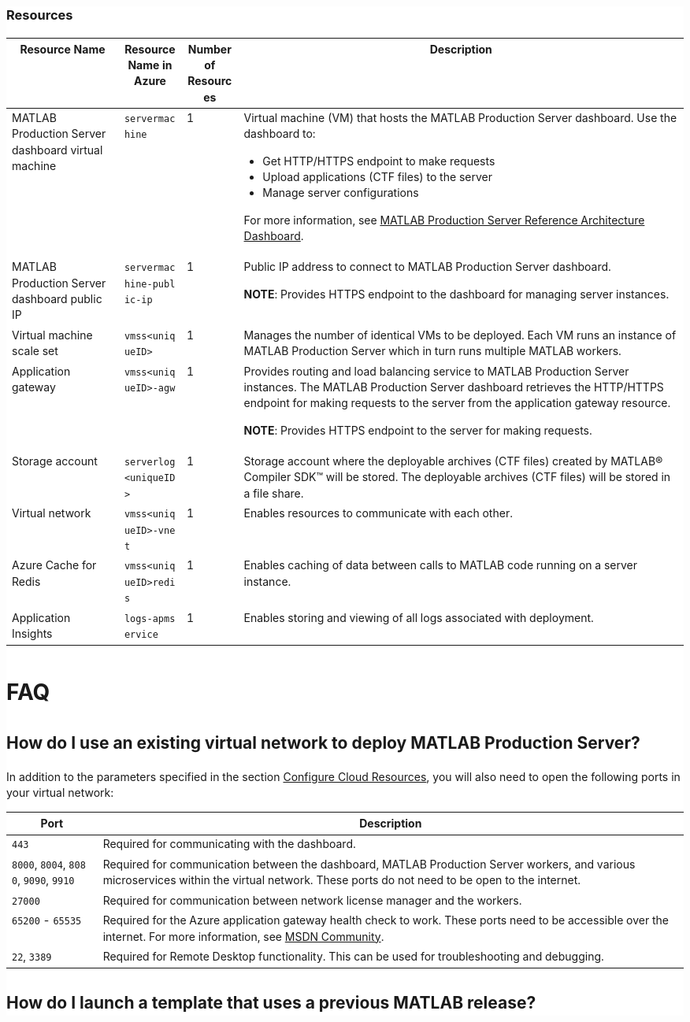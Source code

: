 ### Resources
| Resource Name                                                              | Resource Name in Azure  | Number of Resources | Description                                                                                                                                                                                                                                                                                                                        |
|----------------------------------------------------------------------------|-------------------------|---------------------|------------------------------------------------------------------------------------------------------------------------------------------------------------------------------------------------------------------------------------------------------------------------------------------------------------------------------------|
| MATLAB Production Server dashboard virtual machine | `servermachine`           | 1                   | Virtual machine (VM) that hosts the MATLAB Production Server dashboard. Use the dashboard to: <ul><li>Get HTTP/HTTPS endpoint to make requests</li><li> Upload applications (CTF files) to the server</li><li> Manage server configurations</li></ul><p>For more information, see [MATLAB Production Server Reference Architecture Dashboard](https://www.mathworks.com/help/mps/server/use-matlab-production-server-cloud-dashboard-on-azure-reference-architecture.html).   |
| MATLAB Production Server dashboard public IP                           | `servermachine-public-ip` | 1                   | Public IP address to connect to MATLAB Production Server dashboard.<p>**NOTE**: Provides HTTPS endpoint to the dashboard for managing server instances.</p>                                                                                                                                                                                                                                                            |
| Virtual machine scale set                                                  | `vmss<uniqueID>`        | 1                   | Manages the number of identical VMs to be deployed. Each VM runs an instance of MATLAB Production Server which in turn runs multiple MATLAB workers.                                                                                                                                                                               |
| Application gateway                                                        | `vmss<uniqueID>-agw`    | 1                   | Provides routing and load balancing service to MATLAB Production Server instances. The MATLAB Production Server dashboard retrieves the HTTP/HTTPS endpoint for making requests to the server from the application gateway resource.<p>**NOTE**: Provides HTTPS endpoint to the server for making requests.</p>                                                                                           |
| Storage account                                                            | `serverlog<uniqueID>`   | 1                  | Storage account where the deployable archives (CTF files) created by MATLAB® Compiler SDK™ will be stored. The deployable archives (CTF files) will be stored in a file share.                                                                                                                                                                                                  |
| Virtual network                                                           | `vmss<uniqueID>-vnet`   | 1                   | Enables resources to communicate with each other.                                                                                                                                                                                                                                                                                  |
| Azure Cache for Redis |  `vmss<uniqueID>redis` | 1 | Enables caching of data between calls to MATLAB code running on a server instance. |
| Application Insights |  `logs-apmservice` | 1 | Enables storing and viewing of all logs associated with deployment. |

# FAQ
## How do I use an existing virtual network to deploy MATLAB Production Server?
In addition to the parameters specified in the section [Configure Cloud Resources](#step-2-configure-cloud-resources), you will also need to open the following ports in your virtual network:

| Port | Description |
|------------------|----------------------------------------------------------------------------------------------------------------------------------------------------------------------------------------------------------------------------------------------------------------------------------------------------------------------------------------------------------|
| `443` | Required for communicating with the dashboard. |
| `8000`, `8004`, `8080`, `9090`, `9910` | Required for communication between the dashboard, MATLAB Production Server workers, and various microservices within the virtual network.  These ports do not need to be open to the internet. |
| `27000` | Required for communication between network license manager and the workers. |
| `65200` - `65535` | Required for the Azure application gateway health check to work. These ports need to be accessible over the internet. For more information, see [MSDN Community](https://social.msdn.microsoft.com/Forums/azure/en-US/96a77f18-3b71-45d2-a213-c4ba63fd4e63/internal-application-gateway-backend-health-is-unkown?forum=WAVirtualMachinesVirtualNetwork). |
| `22`, `3389` | Required for Remote Desktop functionality. This can be used for troubleshooting and debugging. |

## How do I launch a template that uses a previous MATLAB release?